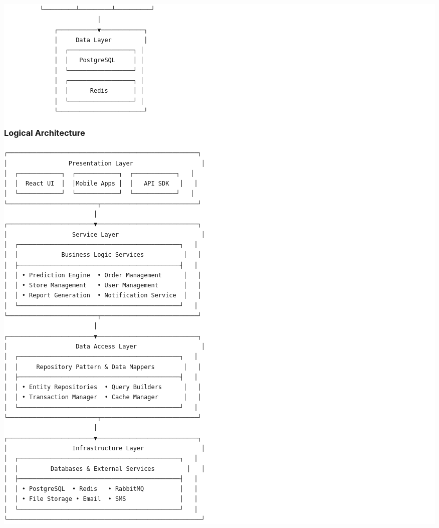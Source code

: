 ```
          └─────────┴─────────┴──────────┘
                          │
              ┌───────────▼────────────┐
              │     Data Layer         │
              │  ┌──────────────────┐ │
              │  │   PostgreSQL     │ │
              │  └──────────────────┘ │
              │  ┌──────────────────┐ │
              │  │      Redis       │ │
              │  └──────────────────┘ │
              └────────────────────────┘
```

### Logical Architecture

```
┌─────────────────────────────────────────────────────┐
│                 Presentation Layer                   │
│  ┌────────────┐  ┌────────────┐  ┌────────────┐   │
│  │  React UI  │  │Mobile Apps │  │   API SDK   │   │
│  └────────────┘  └────────────┘  └────────────┘   │
└─────────────────────────┬───────────────────────────┘
                         │
┌────────────────────────▼────────────────────────────┐
│                  Service Layer                       │
│  ┌─────────────────────────────────────────────┐   │
│  │            Business Logic Services           │   │
│  ├─────────────────────────────────────────────┤   │
│  │ • Prediction Engine  • Order Management      │   │
│  │ • Store Management   • User Management       │   │
│  │ • Report Generation  • Notification Service  │   │
│  └─────────────────────────────────────────────┘   │
└─────────────────────────┬───────────────────────────┘
                         │
┌────────────────────────▼────────────────────────────┐
│                   Data Access Layer                  │
│  ┌─────────────────────────────────────────────┐   │
│  │     Repository Pattern & Data Mappers        │   │
│  ├─────────────────────────────────────────────┤   │
│  │ • Entity Repositories  • Query Builders      │   │
│  │ • Transaction Manager  • Cache Manager       │   │
│  └─────────────────────────────────────────────┘   │
└─────────────────────────┬───────────────────────────┘
                         │
┌────────────────────────▼────────────────────────────┐
│                  Infrastructure Layer                │
│  ┌─────────────────────────────────────────────┐   │
│  │         Databases & External Services         │   │
│  ├─────────────────────────────────────────────┤   │
│  │ • PostgreSQL  • Redis   • RabbitMQ          │   │
│  │ • File Storage • Email  • SMS               │   │
│  └─────────────────────────────────────────────┘   │
└──────────────────────────────────────────────────────┘
```
